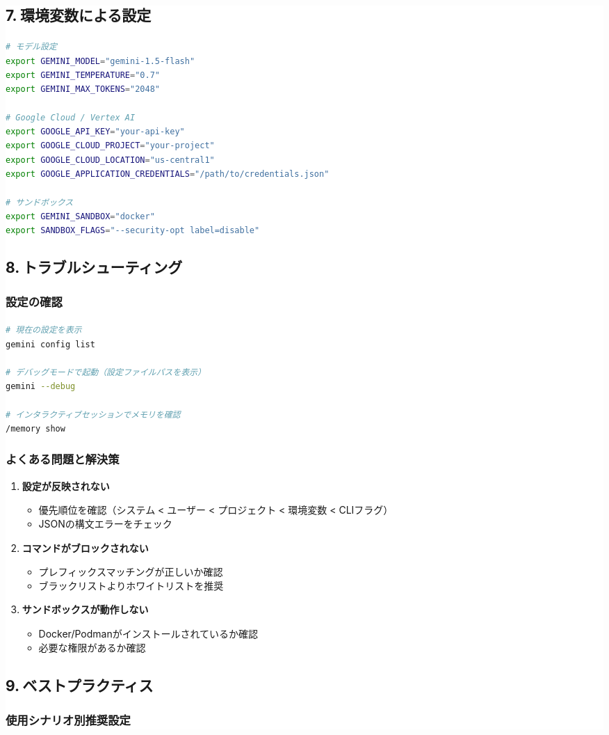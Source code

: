 ## 7. 環境変数による設定

```bash
# モデル設定
export GEMINI_MODEL="gemini-1.5-flash"
export GEMINI_TEMPERATURE="0.7"
export GEMINI_MAX_TOKENS="2048"

# Google Cloud / Vertex AI
export GOOGLE_API_KEY="your-api-key"
export GOOGLE_CLOUD_PROJECT="your-project"
export GOOGLE_CLOUD_LOCATION="us-central1"
export GOOGLE_APPLICATION_CREDENTIALS="/path/to/credentials.json"

# サンドボックス
export GEMINI_SANDBOX="docker"
export SANDBOX_FLAGS="--security-opt label=disable"
```

## 8. トラブルシューティング

### 設定の確認
```bash
# 現在の設定を表示
gemini config list

# デバッグモードで起動（設定ファイルパスを表示）
gemini --debug

# インタラクティブセッションでメモリを確認
/memory show
```

### よくある問題と解決策

1. **設定が反映されない**
   - 優先順位を確認（システム < ユーザー < プロジェクト < 環境変数 < CLIフラグ）
   - JSONの構文エラーをチェック

2. **コマンドがブロックされない**
   - プレフィックスマッチングが正しいか確認
   - ブラックリストよりホワイトリストを推奨

3. **サンドボックスが動作しない**
   - Docker/Podmanがインストールされているか確認
   - 必要な権限があるか確認

## 9. ベストプラクティス

### 使用シナリオ別推奨設定
